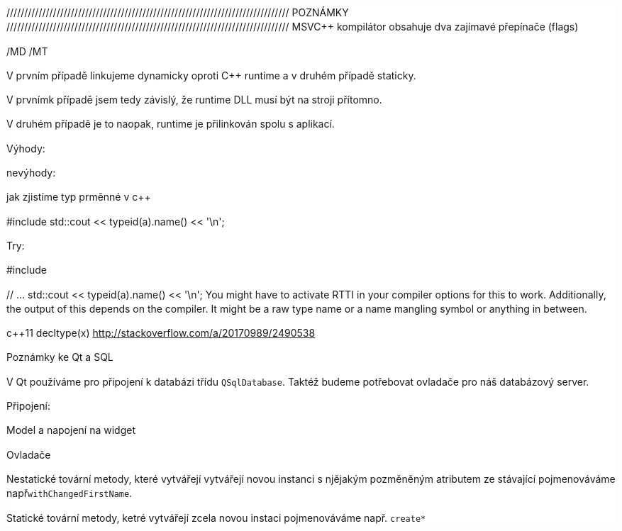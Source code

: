 
///////////////////////////////////////////////////////////////////////////////
POZNÁMKY
///////////////////////////////////////////////////////////////////////////////
MSVC++ kompilátor obsahuje dva zajímavé přepínače (flags)

/MD
/MT

V prvním případě linkujeme dynamicky oproti C++ runtime a v druhém případě staticky.

V prvnímk případě jsem tedy závislý, že runtime DLL musí být na stroji přítomno.

V druhém případě je to naopak, runtime je přilinkován spolu s aplikací.

Výhody:

nevýhody:



jak zjistíme typ prměnné v c++

#include <typeinfo>
std::cout << typeid(a).name() << '\n';

    
Try:

#include <typeinfo>

// …
std::cout << typeid(a).name() << '\n';
You might have to activate RTTI in your compiler options for this to work. Additionally, the output of this depends on the compiler. It might be a raw type name or a name mangling symbol or anything in between.

c++11
decltype(x)
http://stackoverflow.com/a/20170989/2490538


Poznámky ke Qt a SQL

V Qt používáme pro připojení k databázi třídu `QSqlDatabase`.
Taktéž budeme potřebovat ovladače pro náš databázový server.

Připojení:

Model a napojení na widget




Ovladače 



Nestatické tovární metody, které vytvářejí vytvářejí novou instanci s njějakým pozměněným atributem ze stávající pojmenováváme např`withChangedFirstName`.

Statické tovární metody, ketré vytvářejí zcela novou instaci pojmenováváme 
např. `create*`



